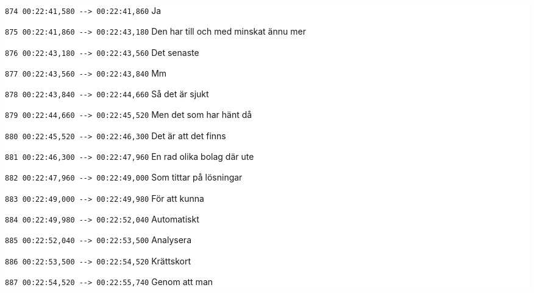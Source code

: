 

`874 00:22:41,580 --> 00:22:41,860`
Ja



`875 00:22:41,860 --> 00:22:43,180`
Den har till och med minskat ännu mer



`876 00:22:43,180 --> 00:22:43,560`
Det senaste



`877 00:22:43,560 --> 00:22:43,840`
Mm



`878 00:22:43,840 --> 00:22:44,660`
Så det är sjukt



`879 00:22:44,660 --> 00:22:45,520`
Men det som har hänt då



`880 00:22:45,520 --> 00:22:46,300`
Det är att det finns



`881 00:22:46,300 --> 00:22:47,960`
En rad olika bolag där ute



`882 00:22:47,960 --> 00:22:49,000`
Som tittar på lösningar



`883 00:22:49,000 --> 00:22:49,980`
För att kunna



`884 00:22:49,980 --> 00:22:52,040`
Automatiskt



`885 00:22:52,040 --> 00:22:53,500`
Analysera



`886 00:22:53,500 --> 00:22:54,520`
Krättskort



`887 00:22:54,520 --> 00:22:55,740`
Genom att man
